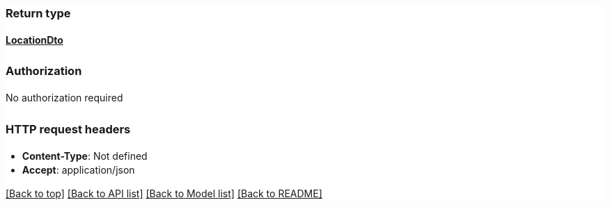 ### Return type

[**LocationDto**](LocationDto.md)

### Authorization

No authorization required

### HTTP request headers

 - **Content-Type**: Not defined
 - **Accept**: application/json

[[Back to top]](#) [[Back to API list]](../README.md#documentation-for-api-endpoints) [[Back to Model list]](../README.md#documentation-for-models) [[Back to README]](../README.md)


